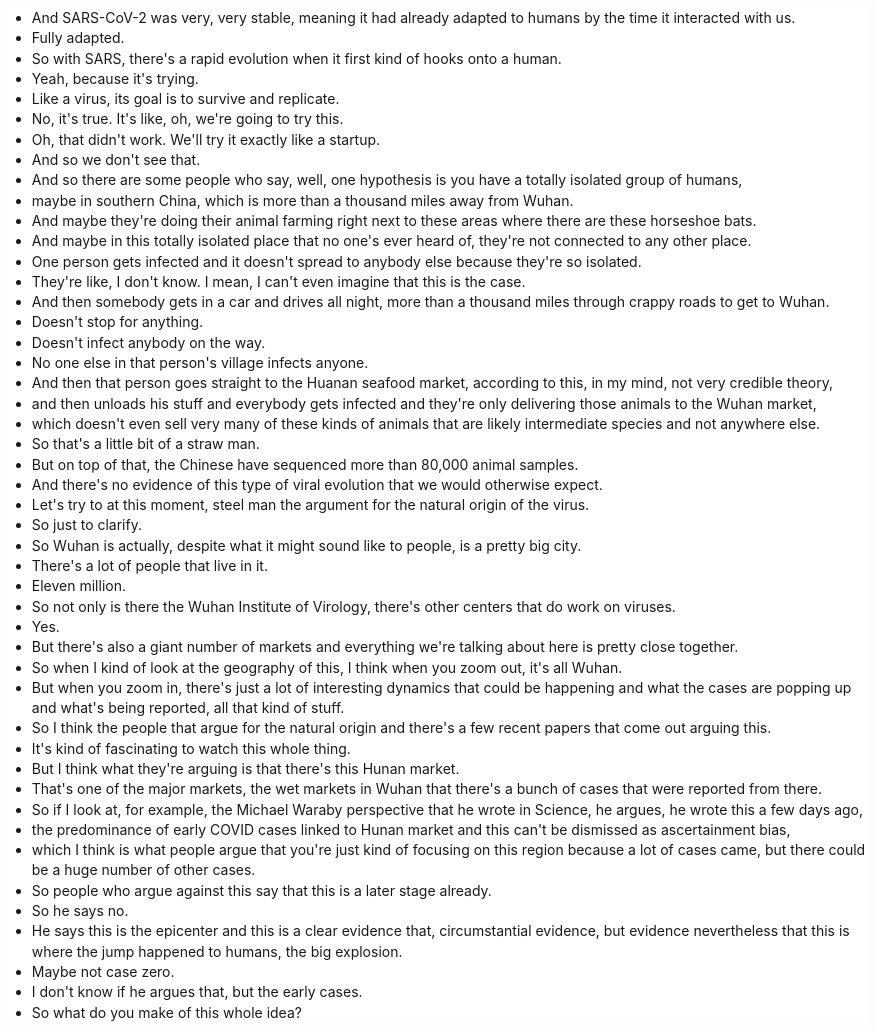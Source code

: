 *  And SARS-CoV-2 was very, very stable, meaning it had already adapted to humans by the time it interacted with us.
*  Fully adapted.
*  So with SARS, there's a rapid evolution when it first kind of hooks onto a human.
*  Yeah, because it's trying.
*  Like a virus, its goal is to survive and replicate.
*  No, it's true. It's like, oh, we're going to try this.
*  Oh, that didn't work. We'll try it exactly like a startup.
*  And so we don't see that.
*  And so there are some people who say, well, one hypothesis is you have a totally isolated group of humans,
*  maybe in southern China, which is more than a thousand miles away from Wuhan.
*  And maybe they're doing their animal farming right next to these areas where there are these horseshoe bats.
*  And maybe in this totally isolated place that no one's ever heard of, they're not connected to any other place.
*  One person gets infected and it doesn't spread to anybody else because they're so isolated.
*  They're like, I don't know. I mean, I can't even imagine that this is the case.
*  And then somebody gets in a car and drives all night, more than a thousand miles through crappy roads to get to Wuhan.
*  Doesn't stop for anything.
*  Doesn't infect anybody on the way.
*  No one else in that person's village infects anyone.
*  And then that person goes straight to the Huanan seafood market, according to this, in my mind, not very credible theory,
*  and then unloads his stuff and everybody gets infected and they're only delivering those animals to the Wuhan market,
*  which doesn't even sell very many of these kinds of animals that are likely intermediate species and not anywhere else.
*  So that's a little bit of a straw man.
*  But on top of that, the Chinese have sequenced more than 80,000 animal samples.
*  And there's no evidence of this type of viral evolution that we would otherwise expect.
*  Let's try to at this moment, steel man the argument for the natural origin of the virus.
*  So just to clarify.
*  So Wuhan is actually, despite what it might sound like to people, is a pretty big city.
*  There's a lot of people that live in it.
*  Eleven million.
*  So not only is there the Wuhan Institute of Virology, there's other centers that do work on viruses.
*  Yes.
*  But there's also a giant number of markets and everything we're talking about here is pretty close together.
*  So when I kind of look at the geography of this, I think when you zoom out, it's all Wuhan.
*  But when you zoom in, there's just a lot of interesting dynamics that could be happening and what the cases are popping up and what's being reported, all that kind of stuff.
*  So I think the people that argue for the natural origin and there's a few recent papers that come out arguing this.
*  It's kind of fascinating to watch this whole thing.
*  But I think what they're arguing is that there's this Hunan market.
*  That's one of the major markets, the wet markets in Wuhan that there's a bunch of cases that were reported from there.
*  So if I look at, for example, the Michael Waraby perspective that he wrote in Science, he argues, he wrote this a few days ago,
*  the predominance of early COVID cases linked to Hunan market and this can't be dismissed as ascertainment bias,
*  which I think is what people argue that you're just kind of focusing on this region because a lot of cases came, but there could be a huge number of other cases.
*  So people who argue against this say that this is a later stage already.
*  So he says no.
*  He says this is the epicenter and this is a clear evidence that, circumstantial evidence, but evidence nevertheless that this is where the jump happened to humans, the big explosion.
*  Maybe not case zero.
*  I don't know if he argues that, but the early cases.
*  So what do you make of this whole idea?